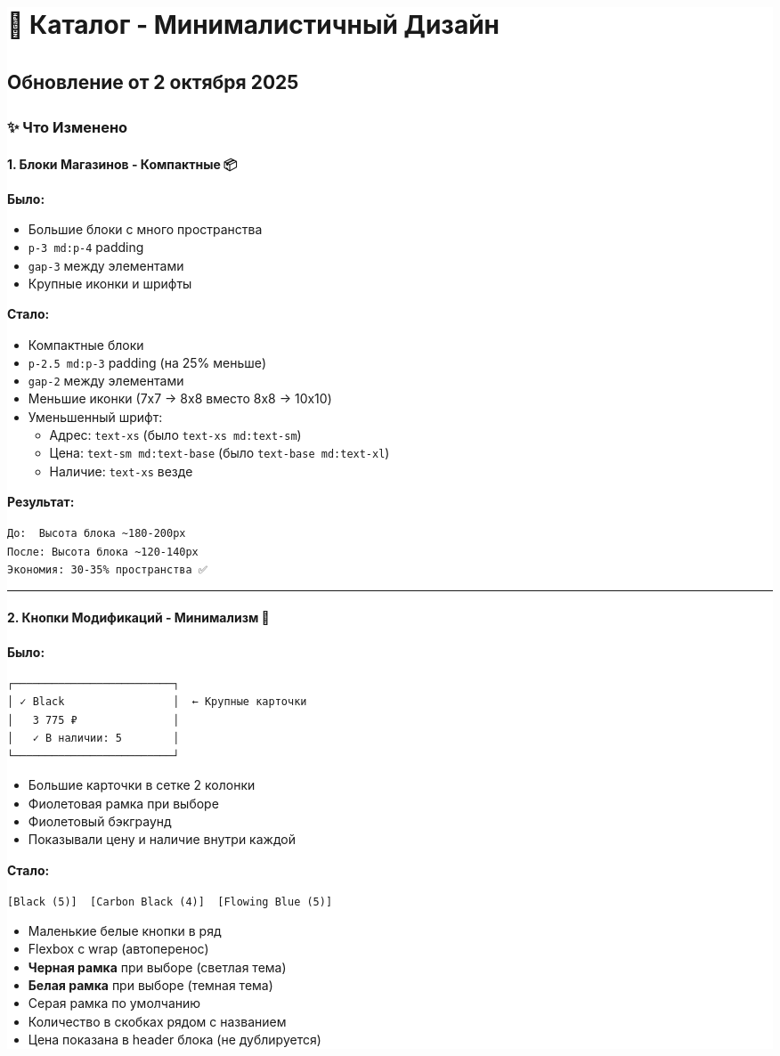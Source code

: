 # 🎨 Каталог - Минималистичный Дизайн

## Обновление от 2 октября 2025

### ✨ Что Изменено

#### 1. **Блоки Магазинов - Компактные** 📦
**Было:**
- Большие блоки с много пространства
- `p-3 md:p-4` padding
- `gap-3` между элементами
- Крупные иконки и шрифты

**Стало:**
- Компактные блоки
- `p-2.5 md:p-3` padding (на 25% меньше)
- `gap-2` между элементами
- Меньшие иконки (7x7 → 8x8 вместо 8x8 → 10x10)
- Уменьшенный шрифт:
  - Адрес: `text-xs` (было `text-xs md:text-sm`)
  - Цена: `text-sm md:text-base` (было `text-base md:text-xl`)
  - Наличие: `text-xs` везде

**Результат:**
```
До:  Высота блока ~180-200px
После: Высота блока ~120-140px
Экономия: 30-35% пространства ✅
```

---

#### 2. **Кнопки Модификаций - Минимализм** 🎯

**Было:**
```
┌─────────────────────────┐
│ ✓ Black                 │  ← Крупные карточки
│   3 775 ₽               │
│   ✓ В наличии: 5        │
└─────────────────────────┘
```
- Большие карточки в сетке 2 колонки
- Фиолетовая рамка при выборе
- Фиолетовый бэкграунд
- Показывали цену и наличие внутри каждой

**Стало:**
```
[Black (5)]  [Carbon Black (4)]  [Flowing Blue (5)]
```
- Маленькие белые кнопки в ряд
- Flexbox с wrap (автоперенос)
- **Черная рамка** при выборе (светлая тема)
- **Белая рамка** при выборе (темная тема)
- Серая рамка по умолчанию
- Количество в скобках рядом с названием
- Цена показана в header блока (не дублируется)
